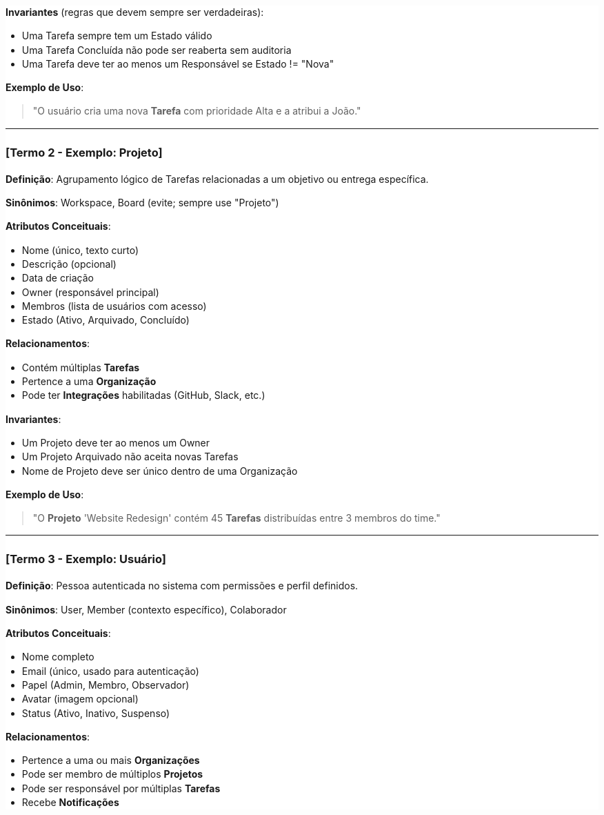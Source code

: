 **Invariantes** (regras que devem sempre ser verdadeiras):
- Uma Tarefa sempre tem um Estado válido
- Uma Tarefa Concluída não pode ser reaberta sem auditoria
- Uma Tarefa deve ter ao menos um Responsável se Estado != "Nova"

**Exemplo de Uso**:
> "O usuário cria uma nova **Tarefa** com prioridade Alta e a atribui a João."

---

### [Termo 2 - Exemplo: Projeto]

**Definição**: Agrupamento lógico de Tarefas relacionadas a um objetivo ou entrega específica.

**Sinônimos**: Workspace, Board (evite; sempre use "Projeto")

**Atributos Conceituais**:
- Nome (único, texto curto)
- Descrição (opcional)
- Data de criação
- Owner (responsável principal)
- Membros (lista de usuários com acesso)
- Estado (Ativo, Arquivado, Concluído)

**Relacionamentos**:
- Contém múltiplas **Tarefas**
- Pertence a uma **Organização**
- Pode ter **Integrações** habilitadas (GitHub, Slack, etc.)

**Invariantes**:
- Um Projeto deve ter ao menos um Owner
- Um Projeto Arquivado não aceita novas Tarefas
- Nome de Projeto deve ser único dentro de uma Organização

**Exemplo de Uso**:
> "O **Projeto** 'Website Redesign' contém 45 **Tarefas** distribuídas entre 3 membros do time."

---

### [Termo 3 - Exemplo: Usuário]

**Definição**: Pessoa autenticada no sistema com permissões e perfil definidos.

**Sinônimos**: User, Member (contexto específico), Colaborador

**Atributos Conceituais**:
- Nome completo
- Email (único, usado para autenticação)
- Papel (Admin, Membro, Observador)
- Avatar (imagem opcional)
- Status (Ativo, Inativo, Suspenso)

**Relacionamentos**:
- Pertence a uma ou mais **Organizações**
- Pode ser membro de múltiplos **Projetos**
- Pode ser responsável por múltiplas **Tarefas**
- Recebe **Notificações**
